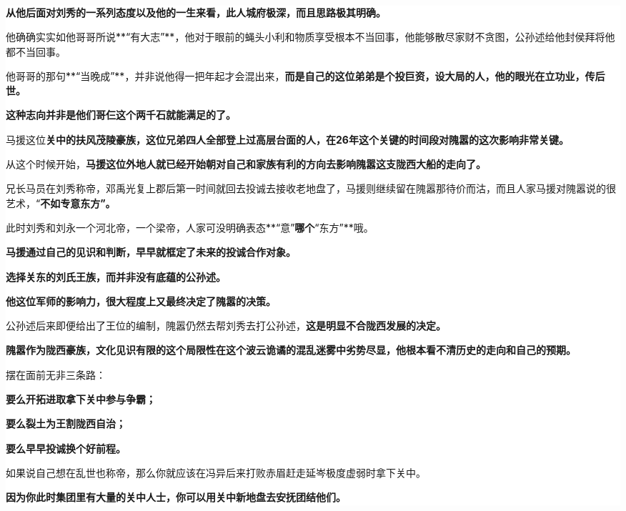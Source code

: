 

**从他后面对刘秀的一系列态度以及他的一生来看，此人城府极深，而且思路极其明确。**





他确确实实如他哥哥所说**“有大志”**，他对于眼前的蝇头小利和物质享受根本不当回事，他能够散尽家财不贪图，公孙述给他封侯拜将他都不当回事。



他哥哥的那句**“当晚成”**，并非说他得一把年起才会混出来，**而是自己的这位弟弟是个投巨资，设大局的人，他的眼光在立功业，传后世。**



**这种志向并非是他们哥仨这个两千石就能满足的了。**



马援这位**关中的扶风茂陵豪族，这位兄弟四人全部登上过高层台面的人，在26年这个关键的时间段对隗嚣的这次影响非常关键。**



从这个时候开始，**马援这位外地人就已经开始朝对自己和家族有利的方向去影响隗嚣这支陇西大船的走向了。**



兄长马员在刘秀称帝，邓禹光复上郡后第一时间就回去投诚去接收老地盘了，马援则继续留在隗嚣那待价而沽，而且人家马援对隗嚣说的很艺术，“**不如专意东方”。**



此时刘秀和刘永一个河北帝，一个梁帝，人家可没明确表态**“意”**哪个**“东方”**哦。



**马援通过自己的见识和判断，早早就框定了未来的投诚合作对象。**



**选择关东的刘氏王族，而并非没有底蕴的公孙述。**



**他这位军师的影响力，很大程度上又最终决定了隗嚣的决策。**



公孙述后来即便给出了王位的编制，隗嚣仍然去帮刘秀去打公孙述，**这是明显不合陇西发展的决定。**



**隗嚣作为陇西豪族，文化见识有限的这个局限性在这个波云诡谲的混乱迷雾中劣势尽显，他根本看不清历史的走向和自己的预期。**



摆在面前无非三条路：



**要么开拓进取拿下关中参与争霸；**



**要么裂土为王割陇西自治；**



**要么早早投诚换个好前程。**



如果说自己想在乱世也称帝，那么你就应该在冯异后来打败赤眉赶走延岑极度虚弱时拿下关中。



**因为你此时集团里有大量的关中人士，你可以用关中新地盘去安抚团结他们。**

